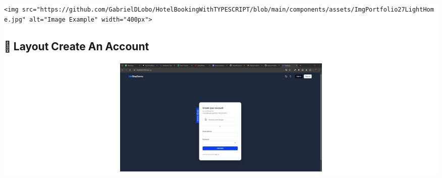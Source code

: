     <img src="https://github.com/GabrielDLobo/HotelBookingWithTYPESCRIPT/blob/main/components/assets/ImgPortfolio27LightHome.jpg" alt="Image Example" width="400px">
</p>

<h2 id="layout">🎨 Layout Create An Account</h2>

<p align="center">
    <img src="https://github.com/GabrielDLobo/HotelBookingWithTYPESCRIPT/blob/main/components/assets/ImgPortfolio20CreateAnAccount.jpg" alt="Image Example" width="400px">